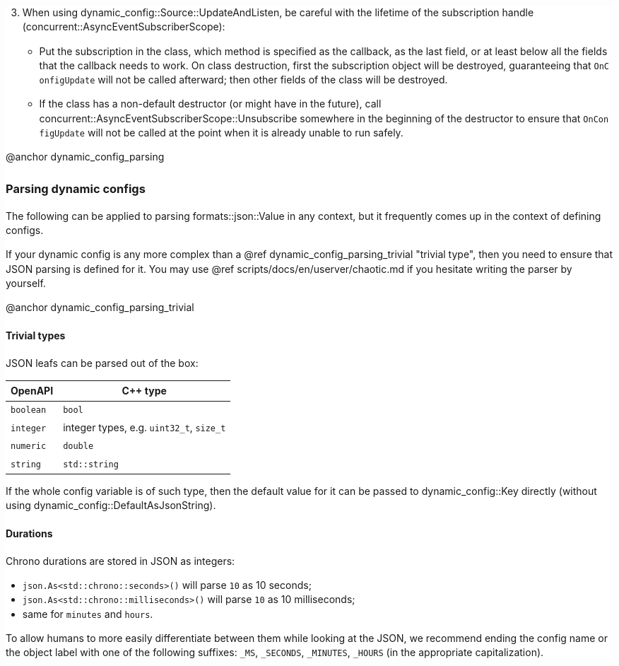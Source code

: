 3. When using dynamic_config::Source::UpdateAndListen, be careful
   with the lifetime of the subscription handle
   (concurrent::AsyncEventSubscriberScope):

    * Put the subscription in the class, which method is specified
      as the callback, as the last field, or at least below all the fields that
      the callback needs to work. On class destruction, first the subscription
      object will be destroyed, guaranteeing that `OnConfigUpdate` will not be
      called afterward; then other fields of the class will be destroyed.

    * If the class has a non-default destructor (or might have in the future),
      call concurrent::AsyncEventSubscriberScope::Unsubscribe somewhere
      in the beginning of the destructor to ensure that `OnConfigUpdate` will
      not be called at the point when it is already unable to run safely.


@anchor dynamic_config_parsing

### Parsing dynamic configs

The following can be applied to parsing formats::json::Value in any context,
but it frequently comes up in the context of defining configs.

If your dynamic config is any more complex than
a @ref dynamic_config_parsing_trivial "trivial type", then you need to ensure
that JSON parsing is defined for it.
You may use @ref scripts/docs/en/userver/chaotic.md if you hesitate writing the parser by yourself.

@anchor dynamic_config_parsing_trivial
#### Trivial types

JSON leafs can be parsed out of the box:

| OpenAPI   | C++ type                                 |
|-----------|------------------------------------------|
| `boolean` | `bool`                                   |
| `integer` | integer types, e.g. `uint32_t`, `size_t` |
| `numeric` | `double`                                 |
| `string`  | `std::string`                            |

If the whole config variable is of such type, then the default value for it can
be passed to dynamic_config::Key directly
(without using dynamic_config::DefaultAsJsonString).

#### Durations

Chrono durations are stored in JSON as integers:

* `json.As<std::chrono::seconds>()` will parse `10` as 10 seconds;
* `json.As<std::chrono::milliseconds>()` will parse `10` as 10 milliseconds;
* same for `minutes` and `hours`.

To allow humans to more easily differentiate between them while looking
at the JSON, we recommend ending the config name or the object label with one
of the following suffixes: `_MS`, `_SECONDS`, `_MINUTES`, `_HOURS`
(in the appropriate capitalization).
